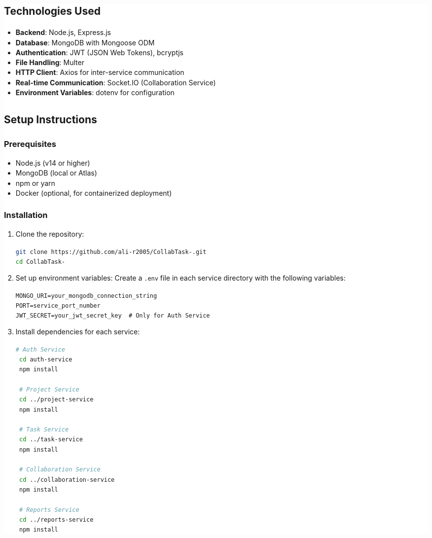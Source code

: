 ## Technologies Used

- **Backend**: Node.js, Express.js
- **Database**: MongoDB with Mongoose ODM
- **Authentication**: JWT (JSON Web Tokens), bcryptjs
- **File Handling**: Multer
- **HTTP Client**: Axios for inter-service communication
- **Real-time Communication**: Socket.IO (Collaboration Service)
- **Environment Variables**: dotenv for configuration

## Setup Instructions

### Prerequisites

- Node.js (v14 or higher)
- MongoDB (local or Atlas)
- npm or yarn
- Docker (optional, for containerized deployment)

### Installation

1. Clone the repository:
   ```bash
   git clone https://github.com/ali-r2005/CollabTask-.git
   cd CollabTask-
   ```

2. Set up environment variables:
   Create a `.env` file in each service directory with the following variables:
   ```
   MONGO_URI=your_mongodb_connection_string
   PORT=service_port_number
   JWT_SECRET=your_jwt_secret_key  # Only for Auth Service
   ```

3. Install dependencies for each service:
   ```bash
   # Auth Service
    cd auth-service
    npm install

    # Project Service
    cd ../project-service
    npm install
    
    # Task Service
    cd ../task-service
    npm install
    
    # Collaboration Service
    cd ../collaboration-service
    npm install
    
    # Reports Service
    cd ../reports-service
    npm install
   ```

